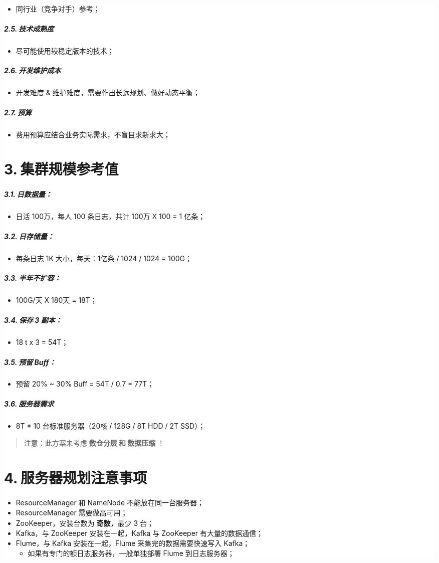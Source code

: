 - 同行业（竞争对手）参考；

##### 2.5. 技术成熟度

- 尽可能使用较稳定版本的技术；

##### 2.6. 开发维护成本

- 开发难度 & 维护难度，需要作出长远规划、做好动态平衡；

##### 2.7. 预算

- 费用预算应结合业务实际需求，不盲目求新求大；

# 3. 集群规模参考值

##### 3.1. 日数据量：

- 日活 100万，每人 100 条日志，共计 100万 X 100 = 1 亿条；

##### 3.2. 日存储量：

- 每条日志 1K 大小，每天：1亿条 / 1024 / 1024 = 100G；

##### 3.3. 半年不扩容：

- 100G/天 X 180天 = 18T；

##### 3.4. 保存 3 副本：

- 18 t x 3 = 54T；

##### 3.5. 预留 Buff：

- 预留 20% ~ 30% Buff = 54T / 0.7 = 77T；

##### 3.6. 服务器需求

- 8T * 10 台标准服务器（20核 / 128G / 8T HDD / 2T SSD）；

>注意：此方案未考虑 **数仓分层 和 数据压缩** ！

# 4. 服务器规划注意事项

- ResourceManager 和 NameNode 不能放在同一台服务器；
- ResourceManager 需要做高可用；
- ZooKeeper，安装台数为 **奇数**，最少 3 台；
- Kafka，与 ZooKeeper 安装在一起，Kafka 与 ZooKeeper 有大量的数据通信；
- Flume，与 Kafka 安装在一起，Flume 采集完的数据需要快速写入 Kafka；
  - 如果有专门的额日志服务器，一般单独部署 Flume 到日志服务器；

